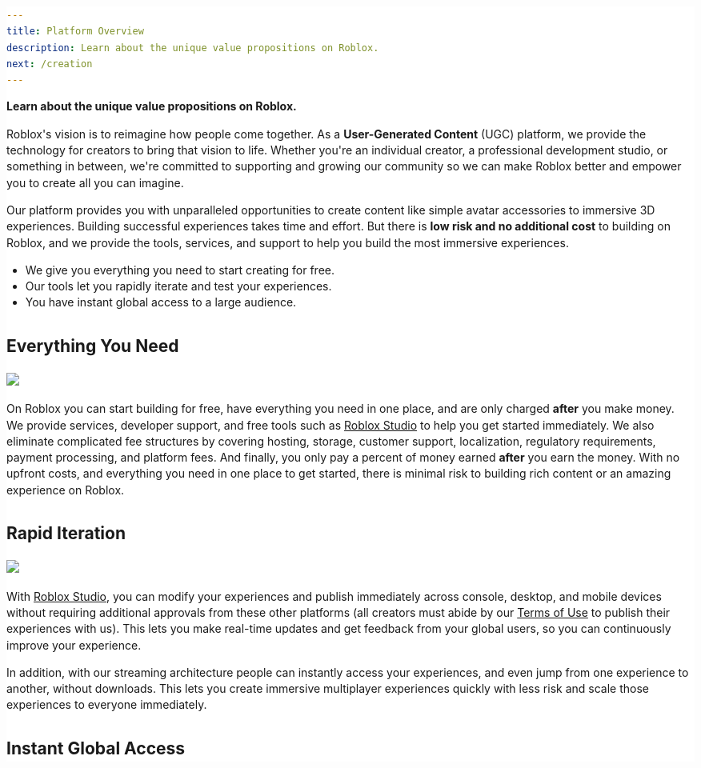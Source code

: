 ```yaml
---
title: Platform Overview
description: Learn about the unique value propositions on Roblox.
next: /creation
---
```


**Learn about the unique value propositions on Roblox.**

Roblox's vision is to reimagine how people come together. As a **User-Generated Content** (UGC) platform, we provide the technology for creators to bring that vision to life. Whether you're an individual creator, a professional development studio, or something in between, we're committed to supporting and growing our community so we can make Roblox better and empower you to create all you can imagine.

Our platform provides you with unparalleled opportunities to create content like simple avatar accessories to immersive 3D experiences. Building successful experiences takes time and effort. But there is **low risk and no additional cost** to building on Roblox, and we provide the tools, services, and support to help you build the most immersive experiences.

- We give you everything you need to start creating for free.
- Our tools let you rapidly iterate and test your experiences.
- You have instant global access to a large audience.

## Everything You Need

<img src="./assets/getting-started/platform-overview/Everything-You-Need.jpg" width="100%" />

On Roblox you can start building for free, have everything you need in one place, and are only charged **after** you make money. We provide services, developer support, and free tools such as [Roblox Studio](./studio/setting-up-roblox-studio.md) to help you get started immediately. We also eliminate complicated fee structures by covering hosting, storage, customer support, localization, regulatory requirements, payment processing, and platform fees. And finally, you only pay a percent of money earned **after** you earn the money. With no upfront costs, and everything you need in one place to get started, there is minimal risk to building rich content or an amazing experience on Roblox.

## Rapid Iteration

<img src="./assets/getting-started/platform-overview/Rapid-Iteration.jpg" width="100%" />

With [Roblox Studio](./studio/setting-up-roblox-studio.md), you can modify your experiences and publish immediately across console, desktop, and mobile devices without requiring additional approvals from these other platforms (all creators must abide by our [Terms of Use](https://www.roblox.com/info/terms) to publish their experiences with us). This lets you make real-time updates and get feedback from your global users, so you can continuously improve your experience.

In addition, with our streaming architecture people can instantly access your experiences, and even jump from one experience to another, without downloads. This lets you create immersive multiplayer experiences quickly with less risk and scale those experiences to everyone immediately.

## Instant Global Access
